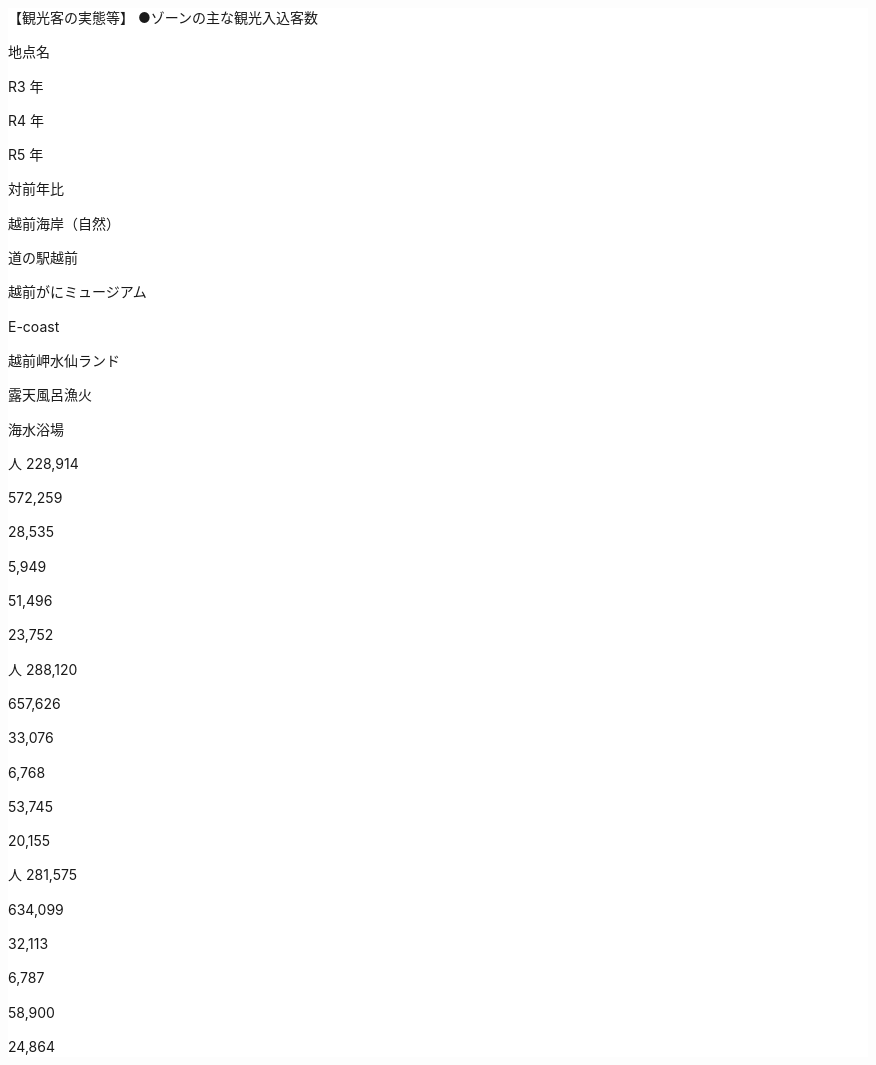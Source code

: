 【観光客の実態等】
●ゾーンの主な観光入込客数

地点名

R3 年

R4 年

R5 年

対前年比

越前海岸（自然）

道の駅越前

越前がにミュージアム

E-coast

越前岬水仙ランド

露天風呂漁火

海水浴場

人
228,914

572,259

28,535

5,949

51,496

23,752

人
288,120

657,626

33,076

6,768

53,745

20,155

人
281,575

634,099

32,113

6,787

58,900

24,864
